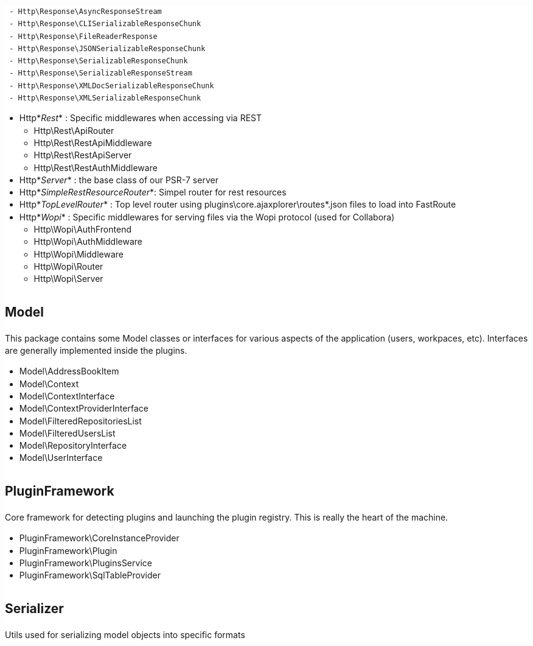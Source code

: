      - Http\Response\AsyncResponseStream
     - Http\Response\CLISerializableResponseChunk
     - Http\Response\FileReaderResponse
     - Http\Response\JSONSerializableResponseChunk
     - Http\Response\SerializableResponseChunk
     - Http\Response\SerializableResponseStream
     - Http\Response\XMLDocSerializableResponseChunk
     - Http\Response\XMLSerializableResponseChunk
     
 - Http\**Rest** : Specific middlewares when accessing via REST
     - Http\Rest\ApiRouter
     - Http\Rest\RestApiMiddleware
     - Http\Rest\RestApiServer
     - Http\Rest\RestAuthMiddleware
 - Http\**Server** : the base class of our PSR-7 server
 - Http\**SimpleRestResourceRouter**: Simpel router for rest resources
 - Http\**TopLevelRouter** : Top level router using plugins\core.ajaxplorer\routes\*.json files to load into FastRoute
 - Http\**Wopi** : Specific middlewares for serving files via the Wopi protocol (used for Collabora)
     - Http\Wopi\AuthFrontend
     - Http\Wopi\AuthMiddleware
     - Http\Wopi\Middleware
     - Http\Wopi\Router
     - Http\Wopi\Server
     
## Model

This package contains some Model classes or interfaces for various aspects of the application (users, workpaces, etc). Interfaces are generally implemented inside the plugins.

 - Model\AddressBookItem
 - Model\Context
 - Model\ContextInterface
 - Model\ContextProviderInterface
 - Model\FilteredRepositoriesList
 - Model\FilteredUsersList
 - Model\RepositoryInterface
 - Model\UserInterface
 
## PluginFramework

Core framework for detecting plugins and launching the plugin registry. This is really the heart of the machine.

 - PluginFramework\CoreInstanceProvider
 - PluginFramework\Plugin
 - PluginFramework\PluginsService
 - PluginFramework\SqlTableProvider
 
## Serializer

Utils used for serializing model objects into specific formats
